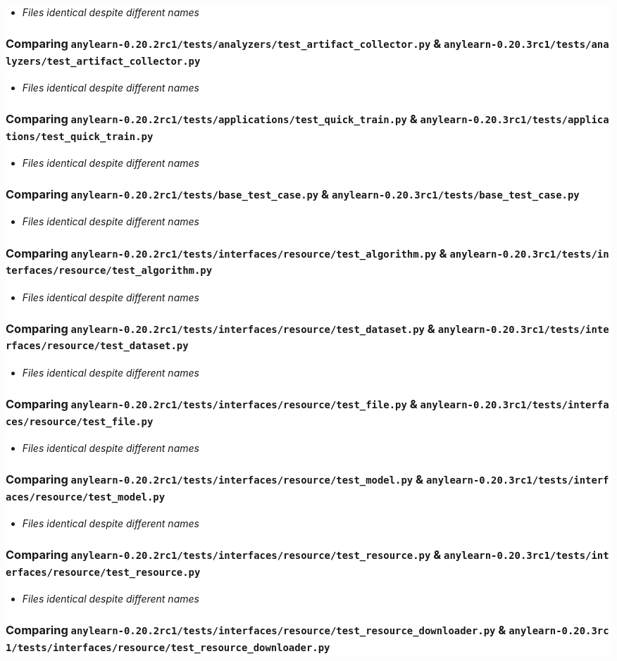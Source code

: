  * *Files identical despite different names*

### Comparing `anylearn-0.20.2rc1/tests/analyzers/test_artifact_collector.py` & `anylearn-0.20.3rc1/tests/analyzers/test_artifact_collector.py`

 * *Files identical despite different names*

### Comparing `anylearn-0.20.2rc1/tests/applications/test_quick_train.py` & `anylearn-0.20.3rc1/tests/applications/test_quick_train.py`

 * *Files identical despite different names*

### Comparing `anylearn-0.20.2rc1/tests/base_test_case.py` & `anylearn-0.20.3rc1/tests/base_test_case.py`

 * *Files identical despite different names*

### Comparing `anylearn-0.20.2rc1/tests/interfaces/resource/test_algorithm.py` & `anylearn-0.20.3rc1/tests/interfaces/resource/test_algorithm.py`

 * *Files identical despite different names*

### Comparing `anylearn-0.20.2rc1/tests/interfaces/resource/test_dataset.py` & `anylearn-0.20.3rc1/tests/interfaces/resource/test_dataset.py`

 * *Files identical despite different names*

### Comparing `anylearn-0.20.2rc1/tests/interfaces/resource/test_file.py` & `anylearn-0.20.3rc1/tests/interfaces/resource/test_file.py`

 * *Files identical despite different names*

### Comparing `anylearn-0.20.2rc1/tests/interfaces/resource/test_model.py` & `anylearn-0.20.3rc1/tests/interfaces/resource/test_model.py`

 * *Files identical despite different names*

### Comparing `anylearn-0.20.2rc1/tests/interfaces/resource/test_resource.py` & `anylearn-0.20.3rc1/tests/interfaces/resource/test_resource.py`

 * *Files identical despite different names*

### Comparing `anylearn-0.20.2rc1/tests/interfaces/resource/test_resource_downloader.py` & `anylearn-0.20.3rc1/tests/interfaces/resource/test_resource_downloader.py`
